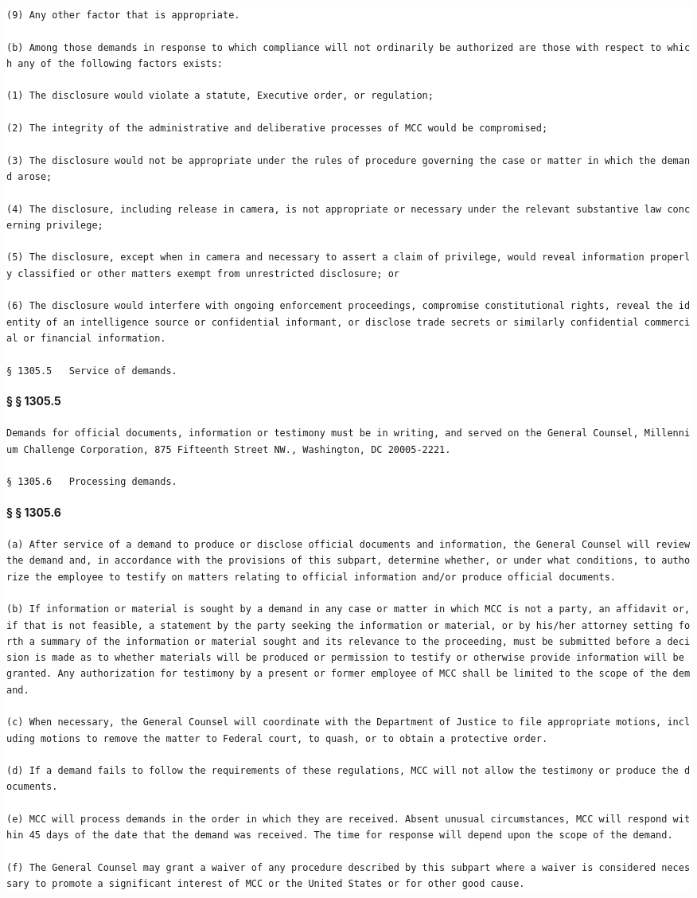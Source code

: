     (9) Any other factor that is appropriate.

    (b) Among those demands in response to which compliance will not ordinarily be authorized are those with respect to which any of the following factors exists:

    (1) The disclosure would violate a statute, Executive order, or regulation;

    (2) The integrity of the administrative and deliberative processes of MCC would be compromised;

    (3) The disclosure would not be appropriate under the rules of procedure governing the case or matter in which the demand arose;

    (4) The disclosure, including release in camera, is not appropriate or necessary under the relevant substantive law concerning privilege;

    (5) The disclosure, except when in camera and necessary to assert a claim of privilege, would reveal information properly classified or other matters exempt from unrestricted disclosure; or

    (6) The disclosure would interfere with ongoing enforcement proceedings, compromise constitutional rights, reveal the identity of an intelligence source or confidential informant, or disclose trade secrets or similarly confidential commercial or financial information.

    § 1305.5   Service of demands.

#### § § 1305.5

    Demands for official documents, information or testimony must be in writing, and served on the General Counsel, Millennium Challenge Corporation, 875 Fifteenth Street NW., Washington, DC 20005-2221.

    § 1305.6   Processing demands.

#### § § 1305.6

    (a) After service of a demand to produce or disclose official documents and information, the General Counsel will review the demand and, in accordance with the provisions of this subpart, determine whether, or under what conditions, to authorize the employee to testify on matters relating to official information and/or produce official documents.

    (b) If information or material is sought by a demand in any case or matter in which MCC is not a party, an affidavit or, if that is not feasible, a statement by the party seeking the information or material, or by his/her attorney setting forth a summary of the information or material sought and its relevance to the proceeding, must be submitted before a decision is made as to whether materials will be produced or permission to testify or otherwise provide information will be granted. Any authorization for testimony by a present or former employee of MCC shall be limited to the scope of the demand.

    (c) When necessary, the General Counsel will coordinate with the Department of Justice to file appropriate motions, including motions to remove the matter to Federal court, to quash, or to obtain a protective order.

    (d) If a demand fails to follow the requirements of these regulations, MCC will not allow the testimony or produce the documents.

    (e) MCC will process demands in the order in which they are received. Absent unusual circumstances, MCC will respond within 45 days of the date that the demand was received. The time for response will depend upon the scope of the demand.

    (f) The General Counsel may grant a waiver of any procedure described by this subpart where a waiver is considered necessary to promote a significant interest of MCC or the United States or for other good cause.

